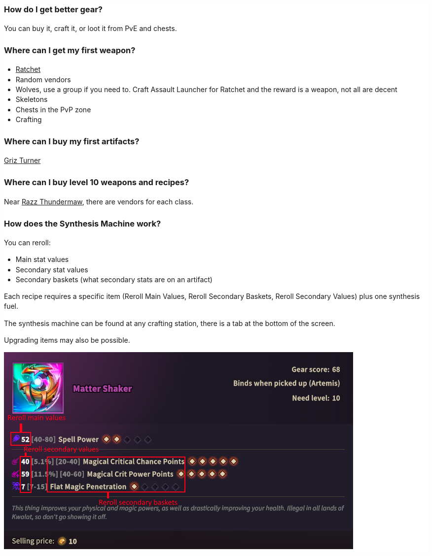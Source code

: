 ### How do I get better gear? 

You can buy it, craft it, or loot it from PvE and chests. 

### Where can I get my first weapon?

* [Ratchet](https://corepunkers.com/npcs/ratchet)
* Random vendors
* Wolves, use a group if you need to. Craft Assault Launcher for Ratchet and the reward is a weapon, not all are decent
* Skeletons
* Chests in the PvP zone
* Crafting

### Where can I buy my first artifacts?

[Griz Turner](https://corepunkers.com/npcs/griz-turner)

### Where can I buy level 10 weapons and recipes? 

Near [Razz Thundermaw](https://corepunkers.com/npcs/razz-thundermaw), there are vendors for each class. 

### How does the Synthesis Machine work?

You can reroll:

* Main stat values
* Secondary stat values
* Secondary baskets (what secondary stats are on an artifact)

Each recipe requires a specific item (Reroll Main Values, Reroll Secondary Baskets, Reroll Secondary Values) plus one synthesis fuel. 

The synthesis machine can be found at any crafting station, there is a tab at the bottom of the screen. 

Upgrading items may also be possible.

![Synthesis Machine](https://raw.githubusercontent.com/corepunk-community/faq/main/images/synthesis.png)
